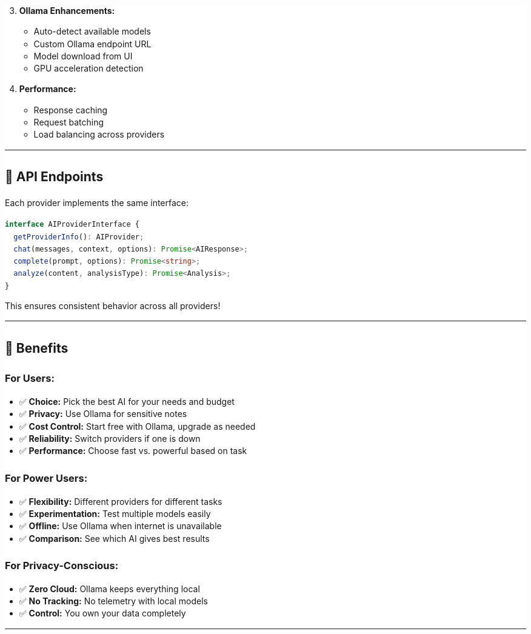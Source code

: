3. **Ollama Enhancements:**
   - Auto-detect available models
   - Custom Ollama endpoint URL
   - Model download from UI
   - GPU acceleration detection

4. **Performance:**
   - Response caching
   - Request batching
   - Load balancing across providers

---

## 📝 API Endpoints

Each provider implements the same interface:

```typescript
interface AIProviderInterface {
  getProviderInfo(): AIProvider;
  chat(messages, context, options): Promise<AIResponse>;
  complete(prompt, options): Promise<string>;
  analyze(content, analysisType): Promise<Analysis>;
}
```

This ensures consistent behavior across all providers!

---

## 🎉 Benefits

### **For Users:**
- ✅ **Choice:** Pick the best AI for your needs and budget
- ✅ **Privacy:** Use Ollama for sensitive notes
- ✅ **Cost Control:** Start free with Ollama, upgrade as needed
- ✅ **Reliability:** Switch providers if one is down
- ✅ **Performance:** Choose fast vs. powerful based on task

### **For Power Users:**
- ✅ **Flexibility:** Different providers for different tasks
- ✅ **Experimentation:** Test multiple models easily
- ✅ **Offline:** Use Ollama when internet is unavailable
- ✅ **Comparison:** See which AI gives best results

### **For Privacy-Conscious:**
- ✅ **Zero Cloud:** Ollama keeps everything local
- ✅ **No Tracking:** No telemetry with local models
- ✅ **Control:** You own your data completely

---
